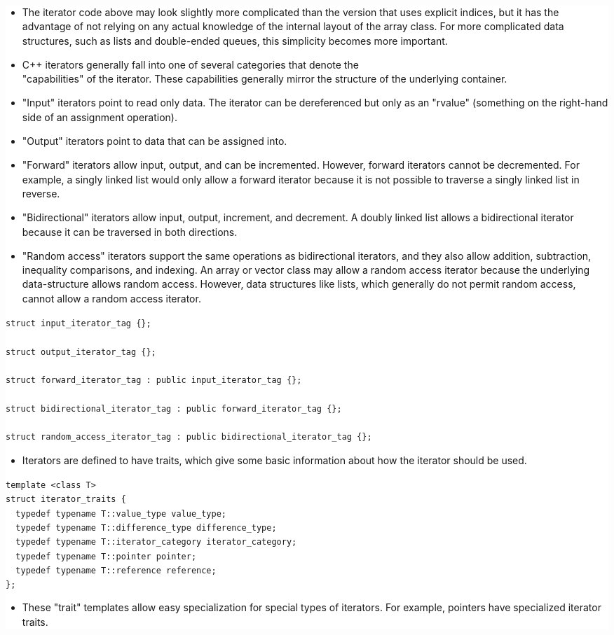 * The iterator code above may look slightly more complicated than the version that 
  uses explicit indices, but it has the advantage of not relying on any actual knowledge
  of the internal layout of the array class.  For more complicated data structures, such 
  as lists and double-ended queues, this simplicity becomes more important.

* C++ iterators generally fall into one of several categories that denote the  
  "capabilities" of the iterator.  These capabilities generally mirror the 
  structure of the underlying container.

* "Input" iterators point to read only data.  The iterator can be dereferenced but only
  as an "rvalue" (something on the right-hand side of an assignment operation).

* "Output" iterators point to data that can be assigned into.

* "Forward" iterators allow input, output, and can be incremented.  However, forward
  iterators cannot be decremented.  For example, a singly linked list would only 
  allow a forward iterator because it is not possible to traverse a singly 
  linked list in reverse.

* "Bidirectional" iterators allow input, output, increment, and decrement.  A doubly 
  linked list allows a bidirectional iterator because it can be traversed in both 
  directions.

* "Random access" iterators support the same operations as bidirectional iterators, and 
  they also allow addition, subtraction, inequality comparisons, and indexing.  An 
  array or vector class may allow a random access iterator because the underlying 
  data-structure allows random access.  However, data structures like lists, which generally 
  do not permit random access, cannot allow a random access iterator.

```
struct input_iterator_tag {};

struct output_iterator_tag {};

struct forward_iterator_tag : public input_iterator_tag {};

struct bidirectional_iterator_tag : public forward_iterator_tag {};

struct random_access_iterator_tag : public bidirectional_iterator_tag {};
```

* Iterators are defined to have traits, which give some basic information 
  about how the iterator should be used.

```
template <class T>
struct iterator_traits {
  typedef typename T::value_type value_type;
  typedef typename T::difference_type difference_type;
  typedef typename T::iterator_category iterator_category;
  typedef typename T::pointer pointer;
  typedef typename T::reference reference; 
};
```

* These "trait" templates allow easy specialization for special types 
  of iterators.  For example, pointers have specialized iterator traits.
